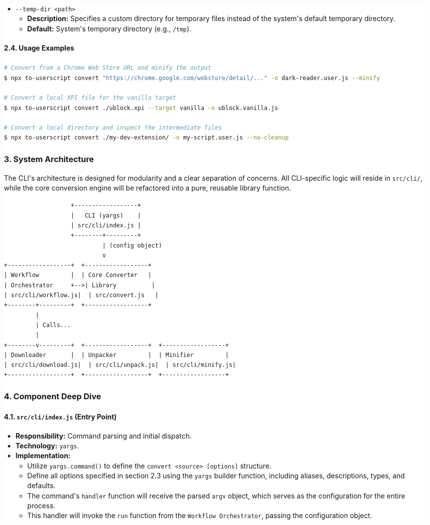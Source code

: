 *   `--temp-dir <path>`
    *   **Description:** Specifies a custom directory for temporary files instead of the system's default temporary directory.
    *   **Default:** System's temporary directory (e.g., `/tmp`).

#### 2.4. Usage Examples

```bash
# Convert from a Chrome Web Store URL and minify the output
$ npx to-userscript convert "https://chrome.google.com/webstore/detail/..." -o dark-reader.user.js --minify

# Convert a local XPI file for the vanilla target
$ npx to-userscript convert ./ublock.xpi --target vanilla -o ublock.vanilla.js

# Convert a local directory and inspect the intermediate files
$ npx to-userscript convert ./my-dev-extension/ -o my-script.user.js --no-cleanup
```

### 3. System Architecture

The CLI's architecture is designed for modularity and a clear separation of concerns. All CLI-specific logic will reside in `src/cli/`, while the core conversion engine will be refactored into a pure, reusable library function.

```plaintext
                   +------------------+
                   |   CLI (yargs)    |
                   | src/cli/index.js |
                   +--------+---------+
                            | (config object)
                            v
+------------------+  +------------------+
| Workflow         |  | Core Converter   |
| Orchestrator     +-->| Library          |
| src/cli/workflow.js|  | src/convert.js   |
+--------+---------+  +------------------+
         |
         | Calls...
         |
+--------v---------+  +------------------+  +------------------+
| Downloader       |  | Unpacker         |  | Minifier         |
| src/cli/download.js|  | src/cli/unpack.js|  | src/cli/minify.js|
+------------------+  +------------------+  +------------------+
```

### 4. Component Deep Dive

#### 4.1. `src/cli/index.js` (Entry Point)

*   **Responsibility:** Command parsing and initial dispatch.
*   **Technology:** `yargs`.
*   **Implementation:**
    *   Utilize `yargs.command()` to define the `convert <source> [options]` structure.
    *   Define all options specified in section 2.3 using the `yargs` builder function, including aliases, descriptions, types, and defaults.
    *   The command's `handler` function will receive the parsed `argv` object, which serves as the configuration for the entire process.
    *   This handler will invoke the `run` function from the `Workflow Orchestrator`, passing the configuration object.
